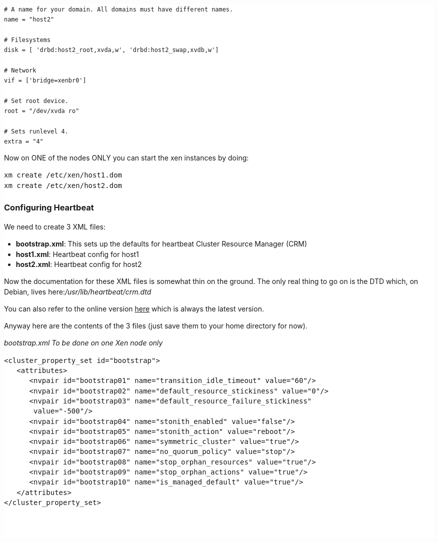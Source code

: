     # A name for your domain. All domains must have different names.
    name = "host2"
    
    # Filesystems
    disk = [ 'drbd:host2_root,xvda,w', 'drbd:host2_swap,xvdb,w']
    
    # Network
    vif = ['bridge=xenbr0']
    
    # Set root device.
    root = "/dev/xvda ro"
    
    # Sets runlevel 4.
    extra = "4"

Now on ONE of the nodes ONLY you can start the xen instances by doing:
<pre>
xm create /etc/xen/host1.dom
xm create /etc/xen/host2.dom
</pre>

<h3>Configuring Heartbeat</h3>
We need to create 3 XML files:
<ul>
  <li><strong>bootstrap.xml</strong>: This sets up the defaults for heartbeat Cluster Resource Manager (CRM)</li>
  <li><strong>host1.xml</strong>: Heartbeat config for host1</li>
  <li><strong>host2.xml</strong>: Heartbeat config for host2</li>
</ul>

Now the documentation for these XML files is somewhat thin on the ground. The only real thing to go on is the DTD
which, on Debian, lives here:<em>/usr/lib/heartbeat/crm.dtd</em>

You can also refer to the online version <a href="http://hg.clusterlabs.org/pacemaker/dev/file/tip/xml/crm-1.0.dtd">here</a> which
is always the latest version.


Anyway here are the contents of the 3 files (just save them to your home directory for now).

<em>bootstrap.xml</em>
<em>To be done on one Xen node only</em>
<pre>
&lt;cluster_property_set id="bootstrap"&gt;
   &lt;attributes&gt;
      &lt;nvpair id="bootstrap01" name="transition_idle_timeout" value="60"/&gt;
      &lt;nvpair id="bootstrap02" name="default_resource_stickiness" value="0"/&gt;
      &lt;nvpair id="bootstrap03" name="default_resource_failure_stickiness" 
       value="-500"/&gt;
      &lt;nvpair id="bootstrap04" name="stonith_enabled" value="false"/&gt;
      &lt;nvpair id="bootstrap05" name="stonith_action" value="reboot"/&gt;
      &lt;nvpair id="bootstrap06" name="symmetric_cluster" value="true"/&gt;
      &lt;nvpair id="bootstrap07" name="no_quorum_policy" value="stop"/&gt;
      &lt;nvpair id="bootstrap08" name="stop_orphan_resources" value="true"/&gt;
      &lt;nvpair id="bootstrap09" name="stop_orphan_actions" value="true"/&gt;
      &lt;nvpair id="bootstrap10" name="is_managed_default" value="true"/&gt;
   &lt;/attributes&gt;
&lt;/cluster_property_set&gt;